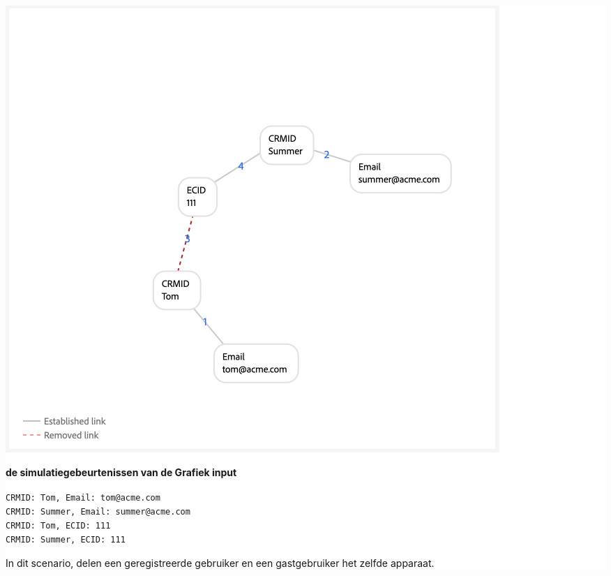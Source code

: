 ![ een multi-persoongrafiekscenario waar twee geregistreerde gebruikers doorbladeren gebruikend het zelfde apparaat.](../images/graph-examples/two_registered_users.png)

**de simulatiegebeurtenissen van de Grafiek input**

```shell
CRMID: Tom, Email: tom@acme.com
CRMID: Summer, Email: summer@acme.com
CRMID: Tom, ECID: 111
CRMID: Summer, ECID: 111
```

In dit scenario, delen een geregistreerde gebruiker en een gastgebruiker het zelfde apparaat.
